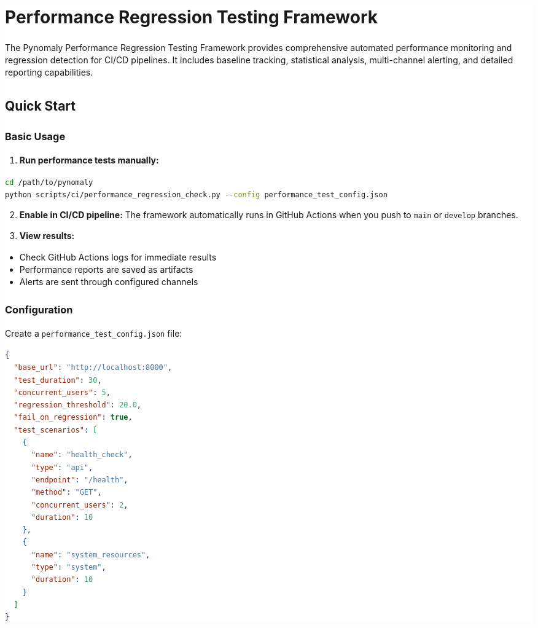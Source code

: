 # Performance Regression Testing Framework

The Pynomaly Performance Regression Testing Framework provides comprehensive automated performance monitoring and regression detection for CI/CD pipelines. It includes baseline tracking, statistical analysis, multi-channel alerting, and detailed reporting capabilities.

## Quick Start

### Basic Usage

1. **Run performance tests manually:**
```bash
cd /path/to/pynomaly
python scripts/ci/performance_regression_check.py --config performance_test_config.json
```

2. **Enable in CI/CD pipeline:**
The framework automatically runs in GitHub Actions when you push to `main` or `develop` branches.

3. **View results:**
- Check GitHub Actions logs for immediate results
- Performance reports are saved as artifacts
- Alerts are sent through configured channels

### Configuration

Create a `performance_test_config.json` file:

```json
{
  "base_url": "http://localhost:8000",
  "test_duration": 30,
  "concurrent_users": 5,
  "regression_threshold": 20.0,
  "fail_on_regression": true,
  "test_scenarios": [
    {
      "name": "health_check",
      "type": "api",
      "endpoint": "/health",
      "method": "GET",
      "concurrent_users": 2,
      "duration": 10
    },
    {
      "name": "system_resources",
      "type": "system",
      "duration": 10
    }
  ]
}
```
